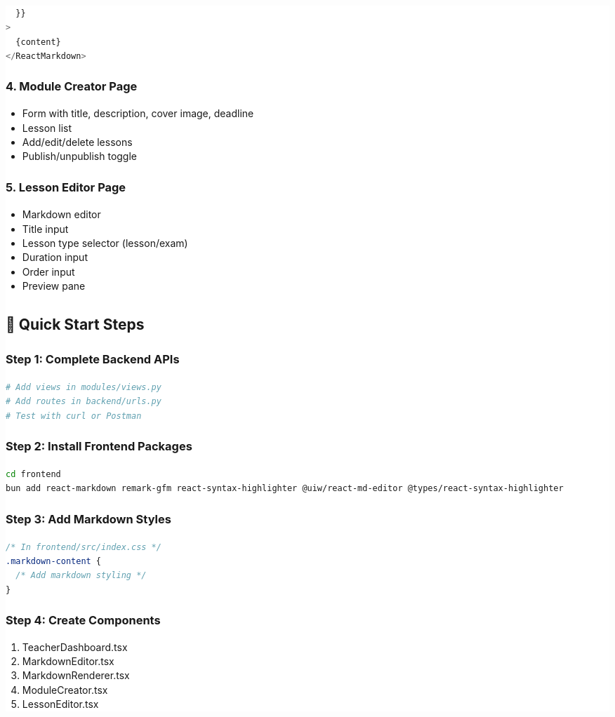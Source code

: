 ```typescript
  }}
>
  {content}
</ReactMarkdown>
```

### 4. Module Creator Page
- Form with title, description, cover image, deadline
- Lesson list
- Add/edit/delete lessons
- Publish/unpublish toggle

### 5. Lesson Editor Page
- Markdown editor
- Title input
- Lesson type selector (lesson/exam)
- Duration input
- Order input
- Preview pane

## 🎯 Quick Start Steps

### Step 1: Complete Backend APIs
```bash
# Add views in modules/views.py
# Add routes in backend/urls.py
# Test with curl or Postman
```

### Step 2: Install Frontend Packages
```bash
cd frontend
bun add react-markdown remark-gfm react-syntax-highlighter @uiw/react-md-editor @types/react-syntax-highlighter
```

### Step 3: Add Markdown Styles
```css
/* In frontend/src/index.css */
.markdown-content {
  /* Add markdown styling */
}
```

### Step 4: Create Components
1. TeacherDashboard.tsx
2. MarkdownEditor.tsx
3. MarkdownRenderer.tsx
4. ModuleCreator.tsx
5. LessonEditor.tsx
